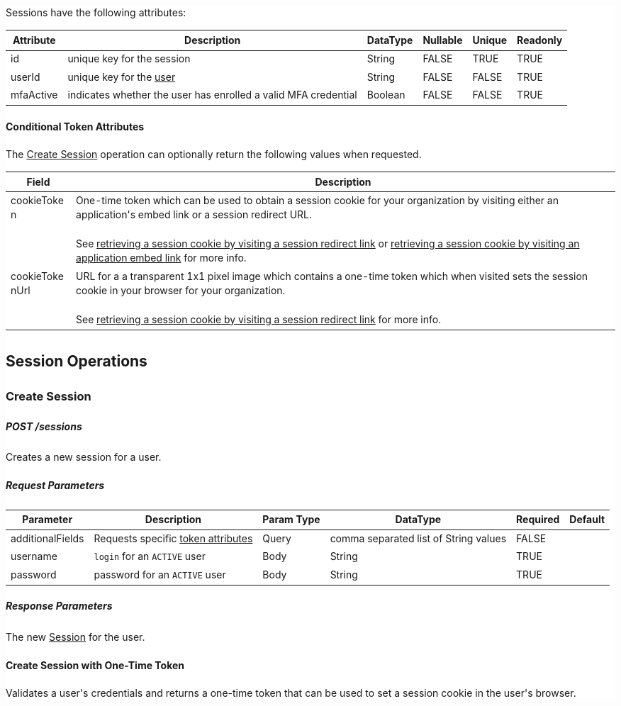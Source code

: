 Sessions have the following attributes:

Attribute | Description | DataType | Nullable | Unique | Readonly
--- | --- | --- | --- | --- | ---
id | unique key for the session | String | FALSE | TRUE | TRUE
userId | unique key for the [user](users.md#get-user-with-id) | String | FALSE | FALSE | TRUE
mfaActive | indicates whether the user has enrolled a valid MFA credential | Boolean | FALSE | FALSE | TRUE

#### Conditional Token Attributes

The [Create Session](#create-session) operation can optionally return the following values when requested.

Field | Description
--- | ---
cookieToken | One-time token which can be used to obtain a session cookie for your organization by visiting either an application's embed link or a session redirect URL.<br><br>See [retrieving a session cookie by visiting a session redirect link](/docs/examples/session_cookie.md#retrieving-a-session-cookie-by-visiting-a-session-redirect-link) or [retrieving a session cookie by visiting an application embed link](/docs/examples/session_cookie.md#retrieving-a-session-cookie-by-visiting-an-application-embed-link) for more info.
cookieTokenUrl | URL for a a transparent 1x1 pixel image which contains a one-time token which when visited  sets the session cookie in your browser for your organization.<br><br>See [retrieving a session cookie by visiting a session redirect link](/docs/examples/session_cookie.md#retrieving-a-session-cookie-with-a-hidden-image) for more info.



## Session Operations

### Create Session

##### POST /sessions

Creates a new session for a user.

##### Request Parameters

Parameter | Description | Param Type | DataType | Required | Default
--- | --- | --- | --- | --- | ---
additionalFields | Requests specific [token attributes](#conditional-token-attributes) | Query | comma separated list of String values | FALSE |
username | `login` for an `ACTIVE` user | Body | String | TRUE |
password | password for an `ACTIVE` user | Body | String | TRUE |

##### Response Parameters

The new [Session](#session-model) for the user.

#### Create Session with One-Time Token

Validates a user's credentials and returns a one-time token that can be used to set a session cookie in the user's browser.
